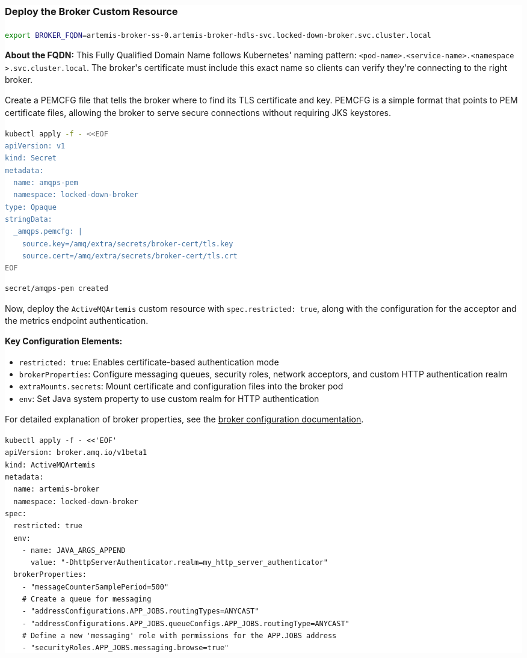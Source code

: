 ### Deploy the Broker Custom Resource

```bash {"stage":"deploy", "label":"acceptor pemcfg secret", "runtime":"bash"}
export BROKER_FQDN=artemis-broker-ss-0.artemis-broker-hdls-svc.locked-down-broker.svc.cluster.local
```

**About the FQDN:** This Fully Qualified Domain Name follows Kubernetes' naming
pattern: `<pod-name>.<service-name>.<namespace>.svc.cluster.local`. The broker's
certificate must include this exact name so clients can verify they're
connecting to the right broker.

Create a PEMCFG file that tells the broker where to find its TLS certificate and
key. PEMCFG is a simple format that points to PEM certificate files, allowing
the broker to serve secure connections without requiring JKS keystores.

```bash {"stage":"deploy", "label":"acceptor pemcfg secret", "runtime":"bash"}
kubectl apply -f - <<EOF
apiVersion: v1
kind: Secret
metadata:
  name: amqps-pem
  namespace: locked-down-broker
type: Opaque
stringData:
  _amqps.pemcfg: |
    source.key=/amq/extra/secrets/broker-cert/tls.key
    source.cert=/amq/extra/secrets/broker-cert/tls.crt
EOF
```
```shell markdown_runner
secret/amqps-pem created
```

Now, deploy the `ActiveMQArtemis` custom resource with `spec.restricted: true`,
along with the configuration for the acceptor and the metrics endpoint
authentication.

**Key Configuration Elements:**

* `restricted: true`: Enables certificate-based authentication mode
* `brokerProperties`: Configure messaging queues, security roles, network
  acceptors, and custom HTTP authentication realm
* `extraMounts.secrets`: Mount certificate and configuration files into the
  broker pod
* `env`: Set Java system property to use custom realm for HTTP authentication

For detailed explanation of broker properties, see the [broker configuration documentation](../help/operator.md#configuring-brokerproperties).

```{"stage":"deploy", "runtime":"bash", "label":"deploy broker cr"}
kubectl apply -f - <<'EOF'
apiVersion: broker.amq.io/v1beta1
kind: ActiveMQArtemis
metadata:
  name: artemis-broker
  namespace: locked-down-broker
spec:
  restricted: true
  env:
    - name: JAVA_ARGS_APPEND
      value: "-DhttpServerAuthenticator.realm=my_http_server_authenticator"
  brokerProperties:
    - "messageCounterSamplePeriod=500"
    # Create a queue for messaging
    - "addressConfigurations.APP_JOBS.routingTypes=ANYCAST"
    - "addressConfigurations.APP_JOBS.queueConfigs.APP_JOBS.routingType=ANYCAST"
    # Define a new 'messaging' role with permissions for the APP.JOBS address
    - "securityRoles.APP_JOBS.messaging.browse=true"
```